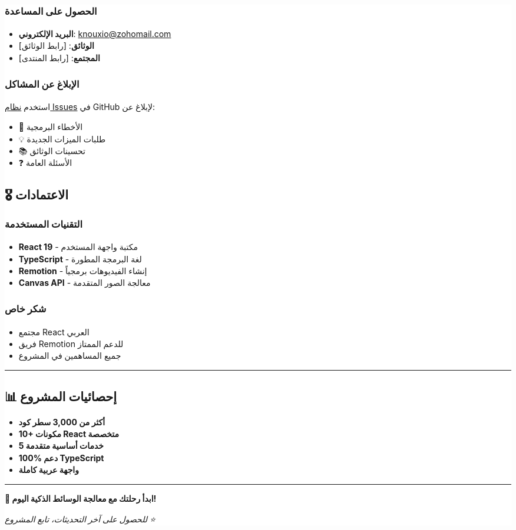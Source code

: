 ### الحصول على المساعدة

- **البريد الإلكتروني**: knouxio@zohomail.com
- **الوثائق**: [رابط الوثائق]
- **المجتمع**: [رابط المنتدى]

### الإبلاغ عن المشاكل

استخدم [نظام Issues](issues) في GitHub لإبلاغ عن:

- 🐛 الأخطاء البرمجية
- 💡 طلبات الميزات الجديدة
- 📚 تحسينات الوثائق
- ❓ الأسئلة العامة

## 🎖️ الاعتمادات

### التقنيات المستخدمة

- **React 19** - مكتبة واجهة المستخدم
- **TypeScript** - لغة البرمجة المطورة
- **Remotion** - إنشاء الفيديوهات برمجياً
- **Canvas API** - معالجة الصور المتقدمة

### شكر خاص

- مجتمع React العربي
- فريق Remotion للدعم الممتاز
- جميع المساهمين في المشروع

---

## 📊 إحصائيات المشروع

- **أكثر من 3,000 سطر كود**
- **10+ مكونات React متخصصة**
- **5 خدمات أساسية متقدمة**
- **100% دعم TypeScript**
- **واجهة عربية كاملة**

---

**🚀 ابدأ رحلتك مع معالجة الوسائط الذكية اليوم!**

_للحصول على آخر التحديثات، تابع المشروع ⭐_
